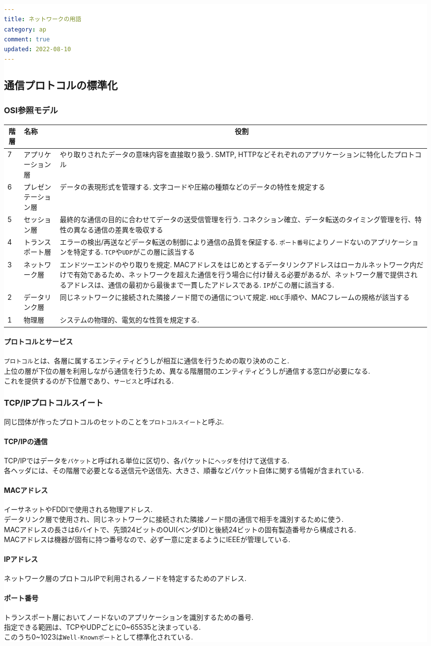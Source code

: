 ```yaml
---
title: ネットワークの用語
category: ap
comment: true
updated: 2022-08-10
---
```


## 通信プロトコルの標準化
### OSI参照モデル

|階層|名称&nbsp;&nbsp;&nbsp;&nbsp;&nbsp;&nbsp;&nbsp;&nbsp;|役割|
|---|---|---|
|7|アプリケーション層|やり取りされたデータの意味内容を直接取り扱う. SMTP, HTTPなどそれぞれのアプリケーションに特化したプロトコル|
|6|プレゼンテーション層|データの表現形式を管理する. 文字コードや圧縮の種類などのデータの特性を規定する|
|5|セッション層|最終的な通信の目的に合わせてデータの送受信管理を行う. コネクション確立、データ転送のタイミング管理を行、特性の異なる通信の差異を吸収する|
|4|トランスポート層|エラーの検出/再送などデータ転送の制御により通信の品質を保証する. `ポート番号`によりノードないのアプリケーションを特定する. `TCP`や`UDP`がこの層に該当する|
|3|ネットワーク層|エンドツーエンドのやり取りを規定. MACアドレスをはじめとするデータリンクアドレスはローカルネットワーク内だけで有効であるため、ネットワークを超えた通信を行う場合に付け替える必要があるが、ネットワーク層で提供されるアドレスは、通信の最初から最後まで一貫したアドレスである. `IP`がこの層に該当する.|
|2|データリンク層|同じネットワークに接続された隣接ノード間での通信について規定. `HDLC`手順や、MACフレームの規格が該当する|
|1|物理層|システムの物理的、電気的な性質を規定する. |


#### プロトコルとサービス
`プロトコル`とは、各層に属するエンティティどうしが相互に通信を行うための取り決めのこと.  
上位の層が下位の層を利用しながら通信を行うため、異なる階層間のエンティティどうしが通信する窓口が必要になる.  
これを提供するのが下位層であり、`サービス`と呼ばれる.  

### TCP/IPプロトコルスイート
同じ団体が作ったプロトコルのセットのことを`プロトコルスイート`と呼ぶ.  

#### TCP/IPの通信
TCP/IPではデータを`パケット`と呼ばれる単位に区切り、各パケットに`ヘッダ`を付けて送信する.  
各ヘッダには、その階層で必要となる送信元や送信先、大きさ、順番などパケット自体に関する情報が含まれている.  

#### MACアドレス
イーサネットやFDDIで使用される物理アドレス.  
データリンク層で使用され、同じネットワークに接続された隣接ノード間の通信で相手を識別するために使う.  
MACアドレスの長さは6バイトで、先頭24ビットのOUI(ベンダID)と後続24ビットの固有製造番号から構成される.  
MACアドレスは機器が固有に持つ番号なので、必ず一意に定まるようにIEEEが管理している.  

#### IPアドレス
ネットワーク層のプロトコルIPで利用されるノードを特定するためのアドレス.  

#### ポート番号
トランスポート層においてノードないのアプリケーションを識別するための番号.  
指定できる範囲は、TCPやUDPごとに0~65535と決まっている.  
このうち0~1023は`Well-Knownポート`として標準化されている.  
